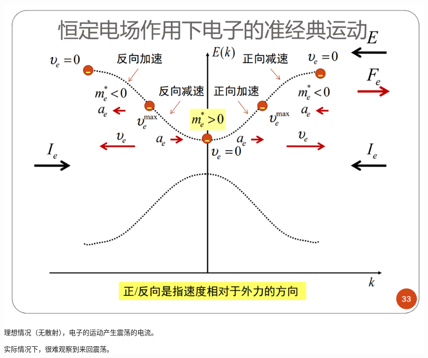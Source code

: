 ![1713235941206](../images/SolidPhysics/1713235941206.png)

理想情况（无散射），电子的运动产生震荡的电流。

实际情况下，很难观察到来回震荡。
